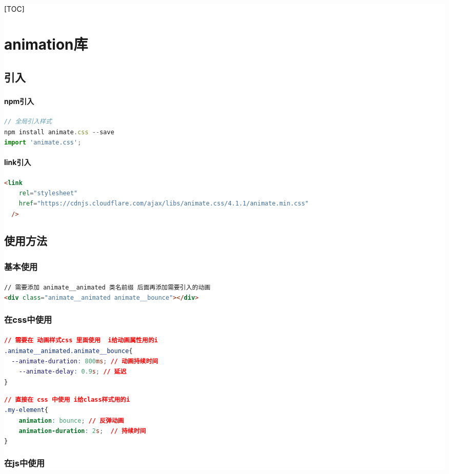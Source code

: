 [TOC]

# animation库

## 引入

#### npm引入

```js
// 全局引入样式
npm install animate.css --save
import 'animate.css';
```

#### link引入

```html
<link
    rel="stylesheet"
    href="https://cdnjs.cloudflare.com/ajax/libs/animate.css/4.1.1/animate.min.css"
  />
```



## 使用方法

### 基本使用

```html
// 需要添加 animate__animated 类名前缀 后面再添加需要引入的动画
<div class="animate__animated animate__bounce"></div>
```

### 在css中使用

```css
// 需要在 动画样式css 里面使用  i给动画属性用的i
.animate__animated.animate__bounce{
  --animate-duration: 800ms; // 动画持续时间
	--animate-delay: 0.9s; // 延迟
} 
```

```css
// 直接在 css 中使用 i给class样式用的i
.my-element{
   	animation: bounce; // 反弹动画
  	animation-duration: 2s;  // 持续时间
}
```

### 在js中使用
